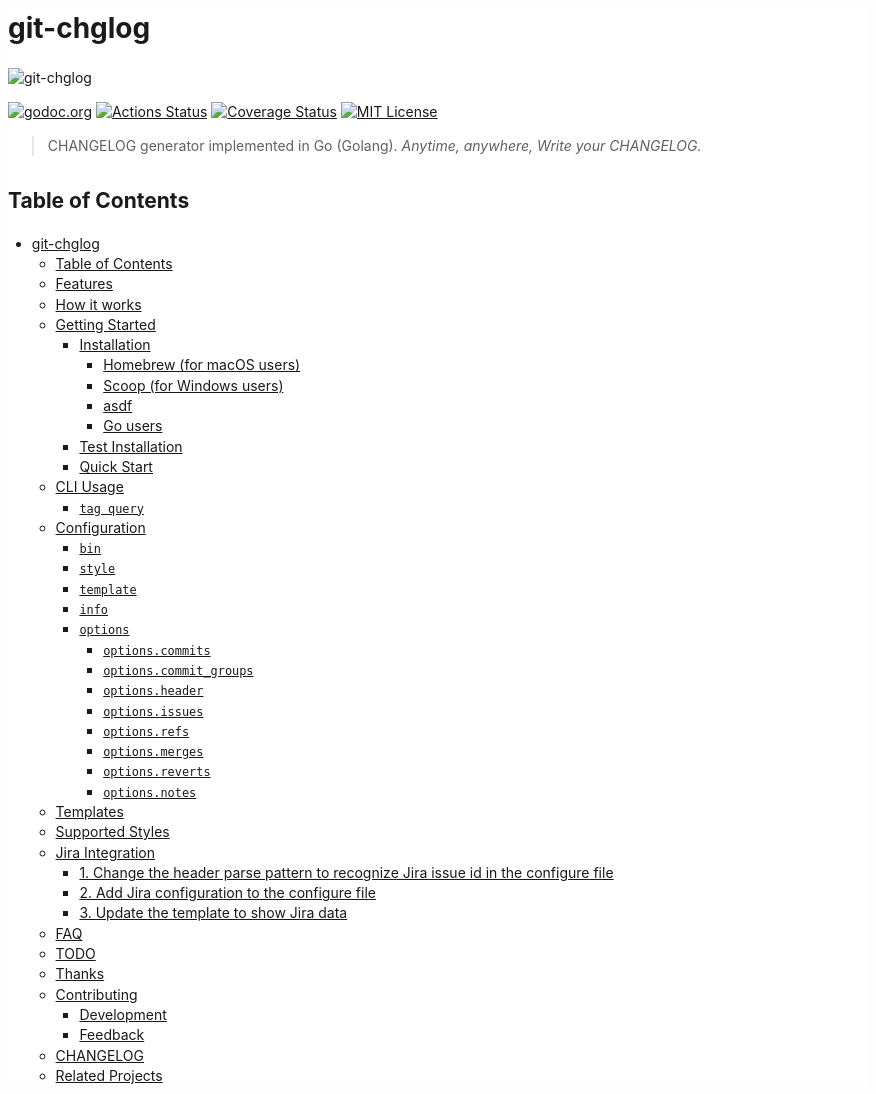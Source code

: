 # git-chglog

![git-chglog](https://raw.githubusercontent.com/git-chglog/artwork/master/repo-banner%402x.png)

[![godoc.org](https://img.shields.io/badge/godoc-reference-blue.svg?style=flat-square)](https://godoc.org/github.com/git-chglog/git-chglog)
[![Actions Status](https://github.com/git-chglog/git-chglog/workflows/tests/badge.svg)](https://github.com/git-chglog/git-chglog/actions)
[![Coverage Status](https://img.shields.io/coveralls/github/git-chglog/git-chglog.svg?style=flat-square)](https://coveralls.io/github/git-chglog/git-chglog?branch=master)
[![MIT License](http://img.shields.io/badge/license-MIT-blue.svg?style=flat-square)](https://github.com/git-chglog/git-chglog/blob/master/LICENSE)

> CHANGELOG generator implemented in Go (Golang).
> _Anytime, anywhere, Write your CHANGELOG._

## Table of Contents

- [git-chglog](#git-chglog)
  - [Table of Contents](#table-of-contents)
  - [Features](#features)
  - [How it works](#how-it-works)
  - [Getting Started](#getting-started)
    - [Installation](#installation)
      - [Homebrew (for macOS users)](#homebrew-for-macos-users)
      - [Scoop (for Windows users)](#scoop-for-windows-users)
      - [asdf](#asdf)
      - [Go users](#go-users)
    - [Test Installation](#test-installation)
    - [Quick Start](#quick-start)
  - [CLI Usage](#cli-usage)
    - [`tag query`](#tag-query)
  - [Configuration](#configuration)
    - [`bin`](#bin)
    - [`style`](#style)
    - [`template`](#template)
    - [`info`](#info)
    - [`options`](#options)
      - [`options.commits`](#optionscommits)
      - [`options.commit_groups`](#optionscommit_groups)
      - [`options.header`](#optionsheader)
      - [`options.issues`](#optionsissues)
      - [`options.refs`](#optionsrefs)
      - [`options.merges`](#optionsmerges)
      - [`options.reverts`](#optionsreverts)
      - [`options.notes`](#optionsnotes)
  - [Templates](#templates)
  - [Supported Styles](#supported-styles)
  - [Jira Integration](#jira-integration)
    - [1. Change the header parse pattern to recognize Jira issue id in the configure file](#1-change-the-header-parse-pattern-to-recognize-jira-issue-id-in-the-configure-file)
    - [2. Add Jira configuration to the configure file](#2-add-jira-configuration-to-the-configure-file)
    - [3. Update the template to show Jira data](#3-update-the-template-to-show-jira-data)
  - [FAQ](#faq)
  - [TODO](#todo)
  - [Thanks](#thanks)
  - [Contributing](#contributing)
    - [Development](#development)
    - [Feedback](#feedback)
  - [CHANGELOG](#changelog)
  - [Related Projects](#related-projects)